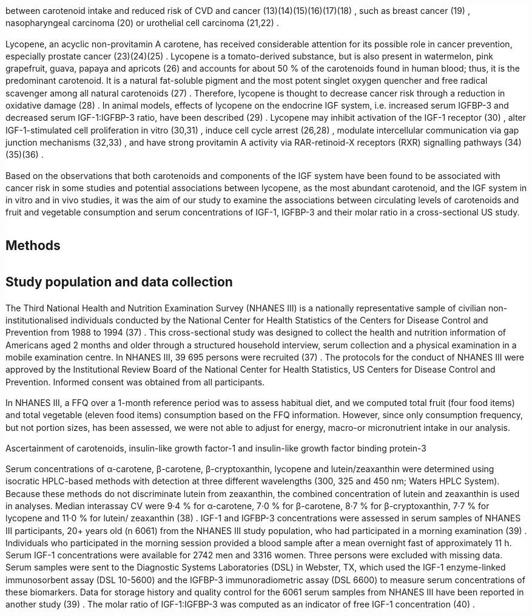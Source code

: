 between carotenoid intake and reduced risk of CVD and cancer (13)(14)(15)(16)(17)(18) , such as breast cancer (19) , nasopharyngeal carcinoma (20) or urothelial cell carcinoma (21,22) .

Lycopene, an acyclic non-provitamin A carotene, has received considerable attention for its possible role in cancer prevention, especially prostate cancer (23)(24)(25) . Lycopene is a tomato-derived substance, but is also present in watermelon, pink grapefruit, guava, papaya and apricots (26) and accounts for about 50 % of the carotenoids found in human blood; thus, it is the predominant carotenoid. It is a natural fat-soluble pigment and the most potent singlet oxygen quencher and free radical scavenger among all natural carotenoids (27) . Therefore, lycopene is thought to decrease cancer risk through a reduction in oxidative damage (28) . In animal models, effects of lycopene on the endocrine IGF system, i.e. increased serum IGFBP-3 and decreased serum IGF-1:IGFBP-3 ratio, have been described (29) . Lycopene may inhibit activation of the IGF-1 receptor (30) , alter IGF-1-stimulated cell proliferation in vitro (30,31) , induce cell cycle arrest (26,28) , modulate intercellular communication via gap junction mechanisms (32,33) , and have strong provitamin A activity via RAR-retinoid-X receptors (RXR) signalling pathways (34)(35)(36) .

Based on the observations that both carotenoids and components of the IGF system have been found to be associated with cancer risk in some studies and potential associations between lycopene, as the most abundant carotenoid, and the IGF system in in vitro and in vivo studies, it was the aim of our study to examine the associations between circulating levels of carotenoids and fruit and vegetable consumption and serum concentrations of IGF-1, IGFBP-3 and their molar ratio in a cross-sectional US study.


## Methods


## Study population and data collection

The Third National Health and Nutrition Examination Survey (NHANES III) is a nationally representative sample of civilian non-institutionalised individuals conducted by the National Center for Health Statistics of the Centers for Disease Control and Prevention from 1988 to 1994 (37) . This cross-sectional study was designed to collect the health and nutrition information of Americans aged 2 months and older through a structured household interview, serum collection and a physical examination in a mobile examination centre. In NHANES III, 39 695 persons were recruited (37) . The protocols for the conduct of NHANES III were approved by the Institutional Review Board of the National Center for Health Statistics, US Centers for Disease Control and Prevention. Informed consent was obtained from all participants.

In NHANES III, a FFQ over a 1-month reference period was to assess habitual diet, and we computed total fruit (four food items) and total vegetable (eleven food items) consumption based on the FFQ information. However, since only consumption frequency, but not portion sizes, has been assessed, we were not able to adjust for energy, macro-or micronutrient intake in our analysis.

Ascertainment of carotenoids, insulin-like growth factor-1 and insulin-like growth factor binding protein-3

Serum concentrations of α-carotene, β-carotene, β-cryptoxanthin, lycopene and lutein/zeaxanthin were determined using isocratic HPLC-based methods with detection at three different wavelengths (300, 325 and 450 nm; Waters HPLC System). Because these methods do not discriminate lutein from zeaxanthin, the combined concentration of lutein and zeaxanthin is used in analyses. Median interassay CV were 9·4 % for α-carotene, 7·0 % for β-carotene, 8·7 % for β-cryptoxanthin, 7·7 % for lycopene and 11·0 % for lutein/ zeaxanthin (38) . IGF-1 and IGFBP-3 concentrations were assessed in serum samples of NHANES III participants, 20+ years old (n 6061) from the NHANES III study population, who had participated in a morning examination (39) . Individuals who participated in the morning session provided a blood sample after a mean overnight fast of approximately 11 h. Serum IGF-1 concentrations were available for 2742 men and 3316 women. Three persons were excluded with missing data. Serum samples were sent to the Diagnostic Systems Laboratories (DSL) in Webster, TX, which used the IGF-1 enzyme-linked immunosorbent assay (DSL 10-5600) and the IGFBP-3 immunoradiometric assay (DSL 6600) to measure serum concentrations of these biomarkers. Data for storage history and quality control for the 6061 serum samples from NHANES III have been reported in another study (39) . The molar ratio of IGF-1:IGFBP-3 was computed as an indicator of free IGF-1 concentration (40) .
